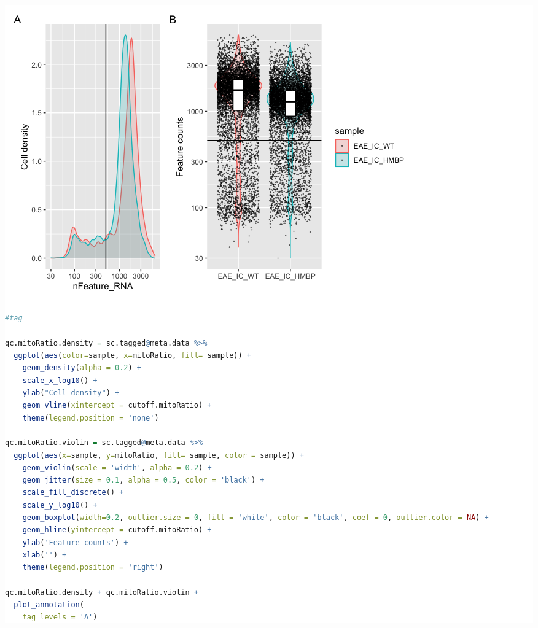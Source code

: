 ![](EAE_IC_files/figure-gfm/QCdensityGenes-1.png)

``` r
#tag

qc.mitoRatio.density = sc.tagged@meta.data %>% 
  ggplot(aes(color=sample, x=mitoRatio, fill= sample)) + 
    geom_density(alpha = 0.2) + 
    scale_x_log10() + 
    ylab("Cell density") +
    geom_vline(xintercept = cutoff.mitoRatio) + 
    theme(legend.position = 'none')

qc.mitoRatio.violin = sc.tagged@meta.data %>% 
  ggplot(aes(x=sample, y=mitoRatio, fill= sample, color = sample)) + 
    geom_violin(scale = 'width', alpha = 0.2) + 
    geom_jitter(size = 0.1, alpha = 0.5, color = 'black') +
    scale_fill_discrete() + 
    scale_y_log10() + 
    geom_boxplot(width=0.2, outlier.size = 0, fill = 'white', color = 'black', coef = 0, outlier.color = NA) +
    geom_hline(yintercept = cutoff.mitoRatio) + 
    ylab('Feature counts') +
    xlab('') + 
    theme(legend.position = 'right')

qc.mitoRatio.density + qc.mitoRatio.violin + 
  plot_annotation(
    tag_levels = 'A') 
```

